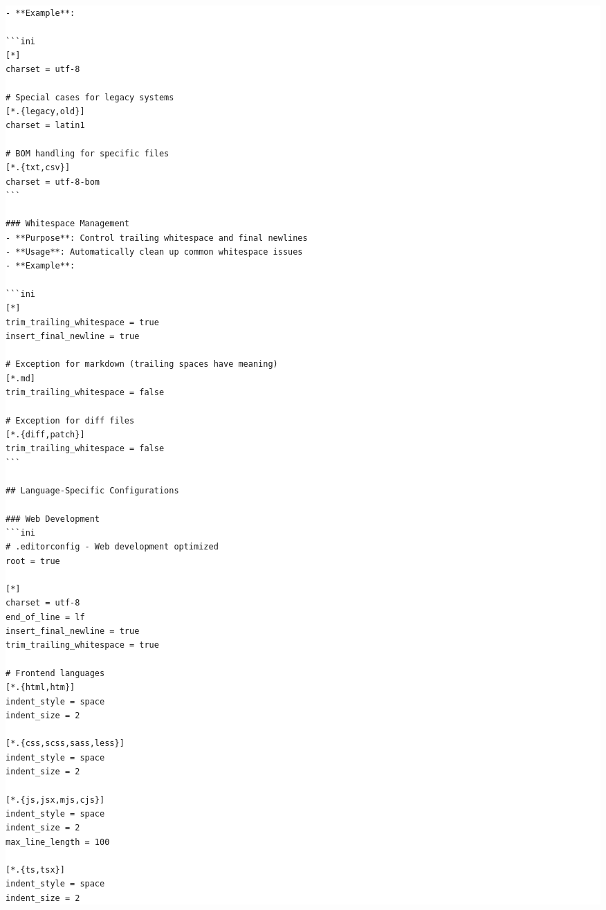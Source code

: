 ````instructions
- **Example**:

```ini
[*]
charset = utf-8

# Special cases for legacy systems
[*.{legacy,old}]
charset = latin1

# BOM handling for specific files
[*.{txt,csv}]
charset = utf-8-bom
```

### Whitespace Management
- **Purpose**: Control trailing whitespace and final newlines
- **Usage**: Automatically clean up common whitespace issues
- **Example**:

```ini
[*]
trim_trailing_whitespace = true
insert_final_newline = true

# Exception for markdown (trailing spaces have meaning)
[*.md]
trim_trailing_whitespace = false

# Exception for diff files
[*.{diff,patch}]
trim_trailing_whitespace = false
```

## Language-Specific Configurations

### Web Development
```ini
# .editorconfig - Web development optimized
root = true

[*]
charset = utf-8
end_of_line = lf
insert_final_newline = true
trim_trailing_whitespace = true

# Frontend languages
[*.{html,htm}]
indent_style = space
indent_size = 2

[*.{css,scss,sass,less}]
indent_style = space
indent_size = 2

[*.{js,jsx,mjs,cjs}]
indent_style = space
indent_size = 2
max_line_length = 100

[*.{ts,tsx}]
indent_style = space
indent_size = 2
````